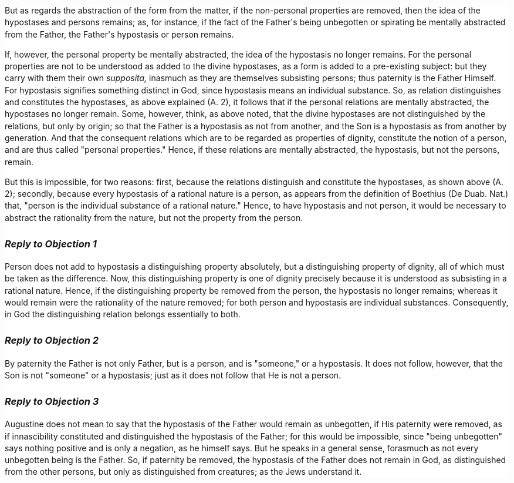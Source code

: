 But as regards the abstraction of the form from the matter, if the
non-personal properties are removed, then the idea of the hypostases
and persons remains; as, for instance, if the fact of the Father's
being unbegotten or spirating be mentally abstracted from the Father,
the Father's hypostasis or person remains.

If, however, the personal property be mentally abstracted, the idea of
the hypostasis no longer remains. For the personal properties are not
to be understood as added to the divine hypostases, as a form is added
to a pre-existing subject: but they carry with them their own
_supposita,_ inasmuch as they are themselves subsisting persons; thus
paternity is the Father Himself. For hypostasis signifies something
distinct in God, since hypostasis means an individual substance. So,
as relation distinguishes and constitutes the hypostases, as above
explained (A. 2), it follows that if the personal relations are
mentally abstracted, the hypostases no longer remain. Some, however,
think, as above noted, that the divine hypostases are not
distinguished by the relations, but only by origin; so that the Father
is a hypostasis as not from another, and the Son is a hypostasis as
from another by generation. And that the consequent relations which
are to be regarded as properties of dignity, constitute the notion of
a person, and are thus called "personal properties." Hence, if these
relations are mentally abstracted, the hypostasis, but not the
persons, remain.

But this is impossible, for two reasons: first, because the relations
distinguish and constitute the hypostases, as shown above (A. 2);
secondly, because every hypostasis of a rational nature is a person,
as appears from the definition of Boethius (De Duab. Nat.) that,
"person is the individual substance of a rational nature." Hence, to
have hypostasis and not person, it would be necessary to abstract the
rationality from the nature, but not the property from the person.

### *Reply to Objection 1*
Person does not add to hypostasis a distinguishing
property absolutely, but a distinguishing property of dignity, all
of which must be taken as the difference. Now, this distinguishing
property is one of dignity precisely because it is understood as
subsisting in a rational nature. Hence, if the distinguishing
property be removed from the person, the hypostasis no longer
remains; whereas it would remain were the rationality of the nature
removed; for both person and hypostasis are individual substances.
Consequently, in God the distinguishing relation belongs essentially
to both.

### *Reply to Objection 2*
By paternity the Father is not only Father, but is a
person, and is "someone," or a hypostasis. It does not follow,
however, that the Son is not "someone" or a hypostasis; just as it
does not follow that He is not a person.

### *Reply to Objection 3*
Augustine does not mean to say that the hypostasis of
the Father would remain as unbegotten, if His paternity were removed,
as if innascibility constituted and distinguished the hypostasis of
the Father; for this would be impossible, since "being unbegotten"
says nothing positive and is only a negation, as he himself says. But
he speaks in a general sense, forasmuch as not every unbegotten being
is the Father. So, if paternity be removed, the hypostasis of the
Father does not remain in God, as distinguished from the other
persons, but only as distinguished from creatures; as the Jews
understand it.
